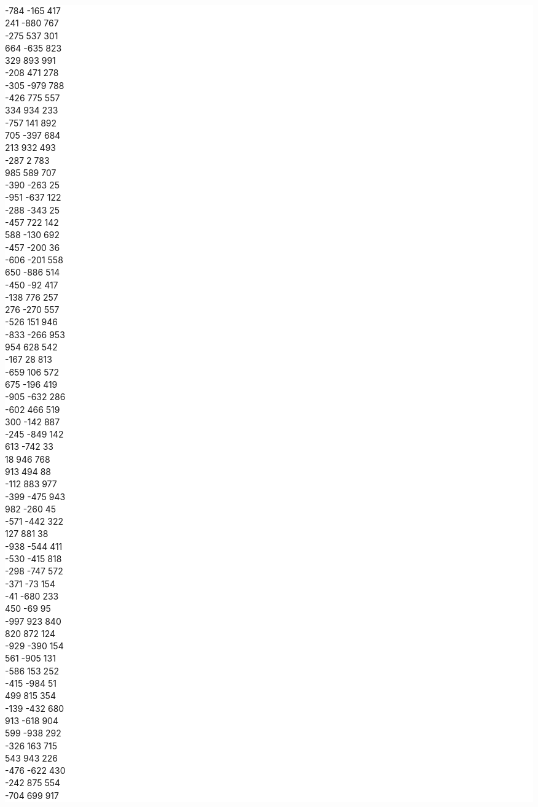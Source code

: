 -784 -165 417<br/>
241 -880 767<br/>
-275 537 301<br/>
664 -635 823<br/>
329 893 991<br/>
-208 471 278<br/>
-305 -979 788<br/>
-426 775 557<br/>
334 934 233<br/>
-757 141 892<br/>
705 -397 684<br/>
213 932 493<br/>
-287 2 783<br/>
985 589 707<br/>
-390 -263 25<br/>
-951 -637 122<br/>
-288 -343 25<br/>
-457 722 142<br/>
588 -130 692<br/>
-457 -200 36<br/>
-606 -201 558<br/>
650 -886 514<br/>
-450 -92 417<br/>
-138 776 257<br/>
276 -270 557<br/>
-526 151 946<br/>
-833 -266 953<br/>
954 628 542<br/>
-167 28 813<br/>
-659 106 572<br/>
675 -196 419<br/>
-905 -632 286<br/>
-602 466 519<br/>
300 -142 887<br/>
-245 -849 142<br/>
613 -742 33<br/>
18 946 768<br/>
913 494 88<br/>
-112 883 977<br/>
-399 -475 943<br/>
982 -260 45<br/>
-571 -442 322<br/>
127 881 38<br/>
-938 -544 411<br/>
-530 -415 818<br/>
-298 -747 572<br/>
-371 -73 154<br/>
-41 -680 233<br/>
450 -69 95<br/>
-997 923 840<br/>
820 872 124<br/>
-929 -390 154<br/>
561 -905 131<br/>
-586 153 252<br/>
-415 -984 51<br/>
499 815 354<br/>
-139 -432 680<br/>
913 -618 904<br/>
599 -938 292<br/>
-326 163 715<br/>
543 943 226<br/>
-476 -622 430<br/>
-242 875 554<br/>
-704 699 917<br/>